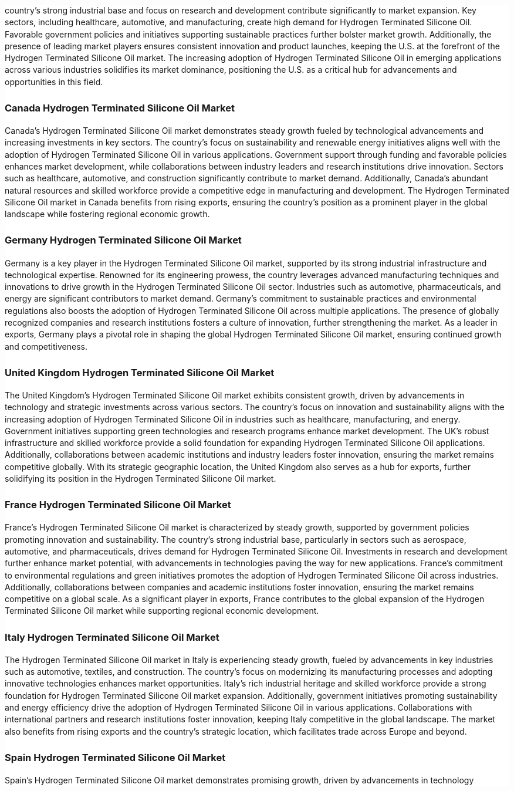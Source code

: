 country&rsquo;s strong industrial base and focus on research and development contribute significantly to market expansion. Key sectors, including healthcare, automotive, and manufacturing, create high demand for Hydrogen Terminated Silicone Oil. Favorable government policies and initiatives supporting sustainable practices further bolster market growth. Additionally, the presence of leading market players ensures consistent innovation and product launches, keeping the U.S. at the forefront of the Hydrogen Terminated Silicone Oil market. The increasing adoption of Hydrogen Terminated Silicone Oil in emerging applications across various industries solidifies its market dominance, positioning the U.S. as a critical hub for advancements and opportunities in this field.</p><h3>Canada Hydrogen Terminated Silicone Oil Market</h3><p>Canada&rsquo;s Hydrogen Terminated Silicone Oil market demonstrates steady growth fueled by technological advancements and increasing investments in key sectors. The country&rsquo;s focus on sustainability and renewable energy initiatives aligns well with the adoption of Hydrogen Terminated Silicone Oil in various applications. Government support through funding and favorable policies enhances market development, while collaborations between industry leaders and research institutions drive innovation. Sectors such as healthcare, automotive, and construction significantly contribute to market demand. Additionally, Canada&rsquo;s abundant natural resources and skilled workforce provide a competitive edge in manufacturing and development. The Hydrogen Terminated Silicone Oil market in Canada benefits from rising exports, ensuring the country&rsquo;s position as a prominent player in the global landscape while fostering regional economic growth.</p><h3>Germany Hydrogen Terminated Silicone Oil Market</h3><p>Germany is a key player in the Hydrogen Terminated Silicone Oil market, supported by its strong industrial infrastructure and technological expertise. Renowned for its engineering prowess, the country leverages advanced manufacturing techniques and innovations to drive growth in the Hydrogen Terminated Silicone Oil sector. Industries such as automotive, pharmaceuticals, and energy are significant contributors to market demand. Germany&rsquo;s commitment to sustainable practices and environmental regulations also boosts the adoption of Hydrogen Terminated Silicone Oil across multiple applications. The presence of globally recognized companies and research institutions fosters a culture of innovation, further strengthening the market. As a leader in exports, Germany plays a pivotal role in shaping the global Hydrogen Terminated Silicone Oil market, ensuring continued growth and competitiveness.</p><h3>United Kingdom Hydrogen Terminated Silicone Oil Market</h3><p>The United Kingdom&rsquo;s Hydrogen Terminated Silicone Oil market exhibits consistent growth, driven by advancements in technology and strategic investments across various sectors. The country&rsquo;s focus on innovation and sustainability aligns with the increasing adoption of Hydrogen Terminated Silicone Oil in industries such as healthcare, manufacturing, and energy. Government initiatives supporting green technologies and research programs enhance market development. The UK&rsquo;s robust infrastructure and skilled workforce provide a solid foundation for expanding Hydrogen Terminated Silicone Oil applications. Additionally, collaborations between academic institutions and industry leaders foster innovation, ensuring the market remains competitive globally. With its strategic geographic location, the United Kingdom also serves as a hub for exports, further solidifying its position in the Hydrogen Terminated Silicone Oil market.</p><h3>France Hydrogen Terminated Silicone Oil Market</h3><p>France&rsquo;s Hydrogen Terminated Silicone Oil market is characterized by steady growth, supported by government policies promoting innovation and sustainability. The country&rsquo;s strong industrial base, particularly in sectors such as aerospace, automotive, and pharmaceuticals, drives demand for Hydrogen Terminated Silicone Oil. Investments in research and development further enhance market potential, with advancements in technologies paving the way for new applications. France&rsquo;s commitment to environmental regulations and green initiatives promotes the adoption of Hydrogen Terminated Silicone Oil across industries. Additionally, collaborations between companies and academic institutions foster innovation, ensuring the market remains competitive on a global scale. As a significant player in exports, France contributes to the global expansion of the Hydrogen Terminated Silicone Oil market while supporting regional economic development.</p><h3>Italy Hydrogen Terminated Silicone Oil Market</h3><p>The Hydrogen Terminated Silicone Oil market in Italy is experiencing steady growth, fueled by advancements in key industries such as automotive, textiles, and construction. The country&rsquo;s focus on modernizing its manufacturing processes and adopting innovative technologies enhances market opportunities. Italy&rsquo;s rich industrial heritage and skilled workforce provide a strong foundation for Hydrogen Terminated Silicone Oil market expansion. Additionally, government initiatives promoting sustainability and energy efficiency drive the adoption of Hydrogen Terminated Silicone Oil in various applications. Collaborations with international partners and research institutions foster innovation, keeping Italy competitive in the global landscape. The market also benefits from rising exports and the country&rsquo;s strategic location, which facilitates trade across Europe and beyond.</p><h3>Spain Hydrogen Terminated Silicone Oil Market</h3><p>Spain&rsquo;s Hydrogen Terminated Silicone Oil market demonstrates promising growth, driven by advancements in technology